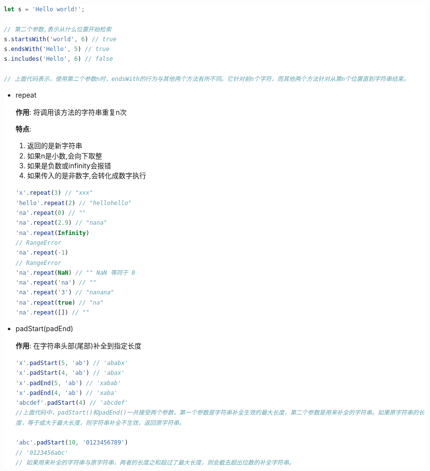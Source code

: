 ```js
let s = 'Hello world!';

// 第二个参数,表示从什么位置开始检索
s.startsWith('world', 6) // true
s.endsWith('Hello', 5) // true
s.includes('Hello', 6) // false

// 上面代码表示，使用第二个参数n时，endsWith的行为与其他两个方法有所不同。它针对前n个字符，而其他两个方法针对从第n个位置直到字符串结束。
```

+ repeat

  **作用**:  将调用该方法的字符串重复n次

  **特点**: 

  1. 返回的是新字符串
  2. 如果n是小数,会向下取整
  3. 如果是负数或infinity会报错
  4. 如果传入的是非数字,会转化成数字执行

  ```js
  'x'.repeat(3) // "xxx"
  'hello'.repeat(2) // "hellohello"
  'na'.repeat(0) // ""
  'na'.repeat(2.9) // "nana"
  'na'.repeat(Infinity)
  // RangeError
  'na'.repeat(-1)
  // RangeError
  'na'.repeat(NaN) // "" NaN 等同于 0
  'na'.repeat('na') // ""
  'na'.repeat('3') // "nanana"
  'na'.repeat(true) // "na"
  'na'.repeat([]) // ""
  ```

+ padStart(padEnd)

  **作用**: 在字符串头部(尾部)补全到指定长度

  ```js
  'x'.padStart(5, 'ab') // 'ababx'
  'x'.padStart(4, 'ab') // 'abax'
  'x'.padEnd(5, 'ab') // 'xabab'
  'x'.padEnd(4, 'ab') // 'xaba'
  'abcdef'.padStart(4) // 'abcdef'
  //上面代码中，padStart()和padEnd()一共接受两个参数，第一个参数是字符串补全生效的最大长度，第二个参数是用来补全的字符串。如果原字符串的长度，等于或大于最大长度，则字符串补全不生效，返回原字符串。
  
  'abc'.padStart(10, '0123456789')
  // '0123456abc'
  // 如果用来补全的字符串与原字符串，两者的长度之和超过了最大长度，则会截去超出位数的补全字符串。
  ```
